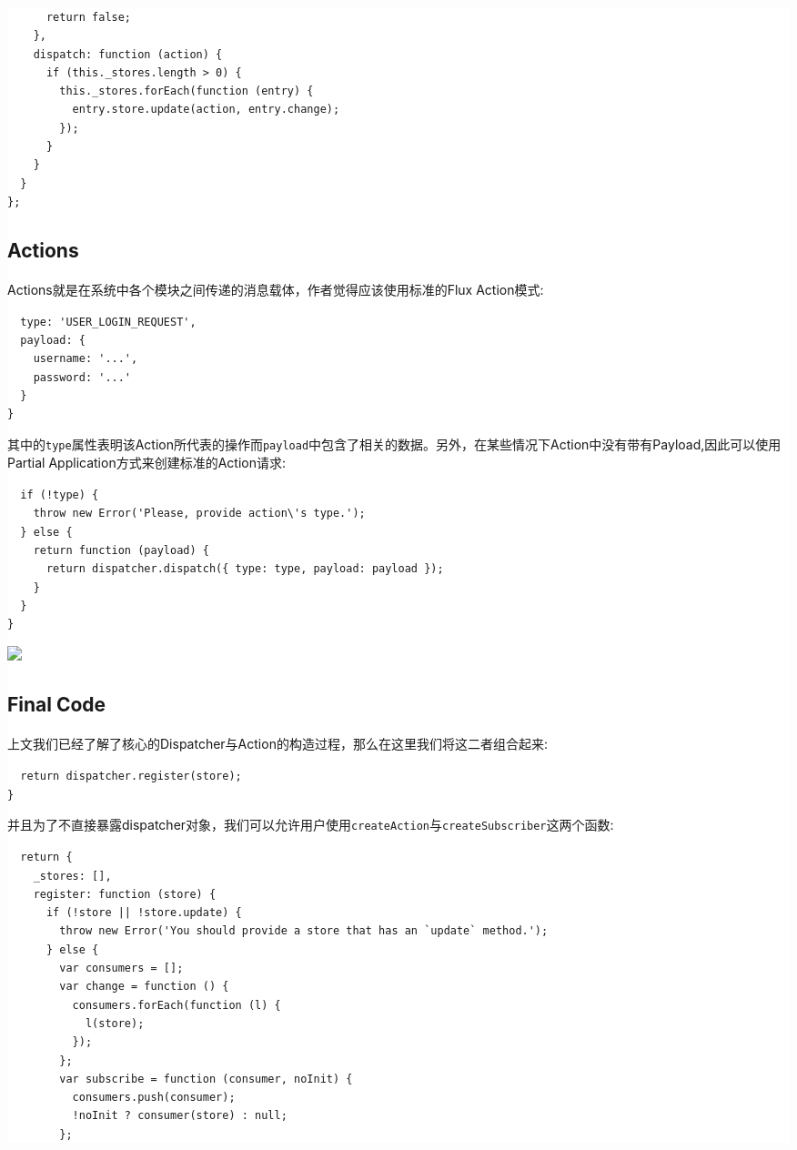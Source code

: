 ```var Dispatcher = function () {
      return false;
    },
    dispatch: function (action) {
      if (this._stores.length > 0) {
        this._stores.forEach(function (entry) {
          entry.store.update(action, entry.change);
        });
      }
    }
  }
};
```
## Actions
Actions就是在系统中各个模块之间传递的消息载体，作者觉得应该使用标准的Flux Action模式:
```{
  type: 'USER_LOGIN_REQUEST',
  payload: {
    username: '...',
    password: '...'
  }
}
```
其中的`type`属性表明该Action所代表的操作而`payload`中包含了相关的数据。另外，在某些情况下Action中没有带有Payload,因此可以使用Partial Application方式来创建标准的Action请求:
```var createAction = function (type) {
  if (!type) {
    throw new Error('Please, provide action\'s type.');
  } else {
    return function (payload) {
      return dispatcher.dispatch({ type: type, payload: payload });
    }
  }
}
```

![](https://camo.githubusercontent.com/4702298796dd4f89c462ee2058e1fcff3ad3a926/687474703a2f2f6b726173696d697274736f6e65762e636f6d2f626c6f672f61727469636c65732f666c7578696e792f666c7578696e795f616374696f6e5f63726561746f722e6a7067)


## Final Code
上文我们已经了解了核心的Dispatcher与Action的构造过程，那么在这里我们将这二者组合起来:
```var createSubscriber = function (store) {
  return dispatcher.register(store);
}
```
并且为了不直接暴露dispatcher对象，我们可以允许用户使用`createAction`与`createSubscriber`这两个函数:
```var Dispatcher = function () {
  return {
    _stores: [],
    register: function (store) {
      if (!store || !store.update) {
        throw new Error('You should provide a store that has an `update` method.');
      } else {
        var consumers = [];
        var change = function () {
          consumers.forEach(function (l) {
            l(store);
          });
        };
        var subscribe = function (consumer, noInit) {
          consumers.push(consumer);
          !noInit ? consumer(store) : null;
        };

```
